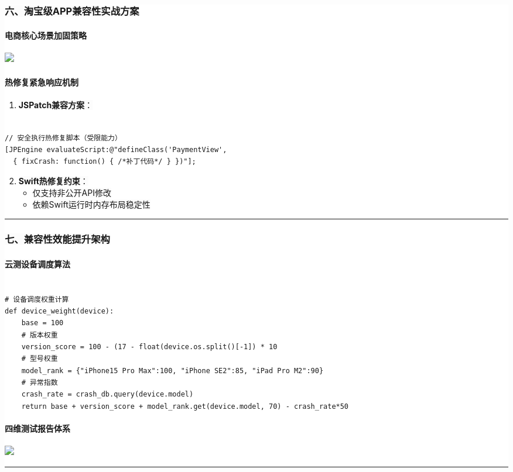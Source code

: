 
### <font style="color:rgba(0, 0, 0, 0.9);background-color:rgb(252, 252, 252);">六、淘宝级APP兼容性实战方案</font>
#### <font style="color:rgba(0, 0, 0, 0.9);background-color:rgb(252, 252, 252);">电商核心场景加固策略</font>
![](https://cdn.nlark.com/yuque/0/2025/png/538409/1751895796975-272ba592-216a-4b94-ba7c-555f4d42d230.png)

#### <font style="color:rgba(0, 0, 0, 0.9);background-color:rgb(252, 252, 252);">热修复紧急响应机制</font>
1. **<font style="color:rgba(0, 0, 0, 0.9);background-color:rgb(252, 252, 252);">JSPatch兼容方案</font>**<font style="color:rgba(0, 0, 0, 0.9);background-color:rgb(252, 252, 252);">：</font>

```plain

// 安全执行热修复脚本（受限能力）
[JPEngine evaluateScript:@"defineClass('PaymentView', 
  { fixCrash: function() { /*补丁代码*/ } })"];
```

2. **<font style="color:rgba(0, 0, 0, 0.9);background-color:rgb(252, 252, 252);">Swift热修复约束</font>**<font style="color:rgba(0, 0, 0, 0.9);background-color:rgb(252, 252, 252);">：</font>
    - <font style="color:rgba(0, 0, 0, 0.9);background-color:rgb(252, 252, 252);">仅支持非公开API修改</font>
    - <font style="color:rgba(0, 0, 0, 0.9);background-color:rgb(252, 252, 252);">依赖Swift运行时内存布局稳定性</font>

---

### <font style="color:rgba(0, 0, 0, 0.9);background-color:rgb(252, 252, 252);">七、兼容性效能提升架构</font>
#### <font style="color:rgba(0, 0, 0, 0.9);background-color:rgb(252, 252, 252);">云测设备调度算法</font>
```plain

# 设备调度权重计算
def device_weight(device):
    base = 100
    # 版本权重
    version_score = 100 - (17 - float(device.os.split()[-1]) * 10
    # 型号权重
    model_rank = {"iPhone15 Pro Max":100, "iPhone SE2":85, "iPad Pro M2":90}
    # 异常指数
    crash_rate = crash_db.query(device.model)
    return base + version_score + model_rank.get(device.model, 70) - crash_rate*50
```

#### <font style="color:rgba(0, 0, 0, 0.9);background-color:rgb(252, 252, 252);">四维测试报告体系</font>
![](https://cdn.nlark.com/yuque/0/2025/png/538409/1751895854064-d025b4d1-dc11-4d3f-9684-77fe5f0278b6.png)

---
